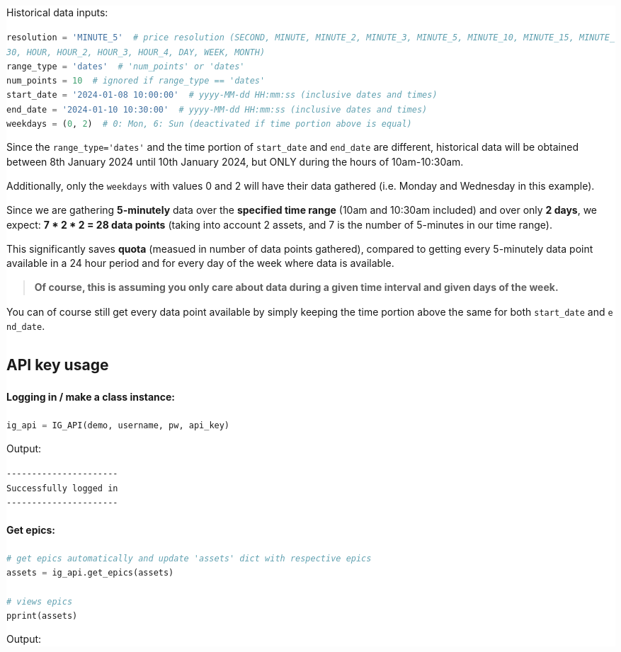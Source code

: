 Historical data inputs:

```python
resolution = 'MINUTE_5'  # price resolution (SECOND, MINUTE, MINUTE_2, MINUTE_3, MINUTE_5, MINUTE_10, MINUTE_15, MINUTE_30, HOUR, HOUR_2, HOUR_3, HOUR_4, DAY, WEEK, MONTH)
range_type = 'dates'  # 'num_points' or 'dates'
num_points = 10  # ignored if range_type == 'dates'
start_date = '2024-01-08 10:00:00'  # yyyy-MM-dd HH:mm:ss (inclusive dates and times)
end_date = '2024-01-10 10:30:00'  # yyyy-MM-dd HH:mm:ss (inclusive dates and times)
weekdays = (0, 2)  # 0: Mon, 6: Sun (deactivated if time portion above is equal) 
```
Since the `range_type='dates'` and the time portion of `start_date` and `end_date` are different, historical data will be obtained between 8th January 2024 until 10th January 2024, but ONLY during the hours of 10am-10:30am.

Additionally, only the `weekdays` with values 0 and 2 will have their data gathered (i.e. Monday and Wednesday in this example). 

Since we are gathering **5-minutely** data over the **specified time range** (10am and 10:30am included) and over only **2 days**, we expect: **7 * 2 * 2 = 28 data points** (taking into account 2 assets, and 7 is the number of 5-minutes in our time range).

This significantly saves **quota** (measued in number of data points gathered), compared to getting every 5-minutely data point available in a 24 hour period and for every day of the week where data is available.

> **Of course, this is assuming you only care about data during a given time interval and given days of the week.**

You can of course still get every data point available by simply keeping the time portion above the same for both `start_date` and `end_date`.

## API key usage

#### Logging in / make a class instance:
```python
ig_api = IG_API(demo, username, pw, api_key)
```
Output:

    ----------------------
    Successfully logged in
    ----------------------

#### Get epics:

```python
# get epics automatically and update 'assets' dict with respective epics
assets = ig_api.get_epics(assets)

# views epics
pprint(assets) 
```

Output:
